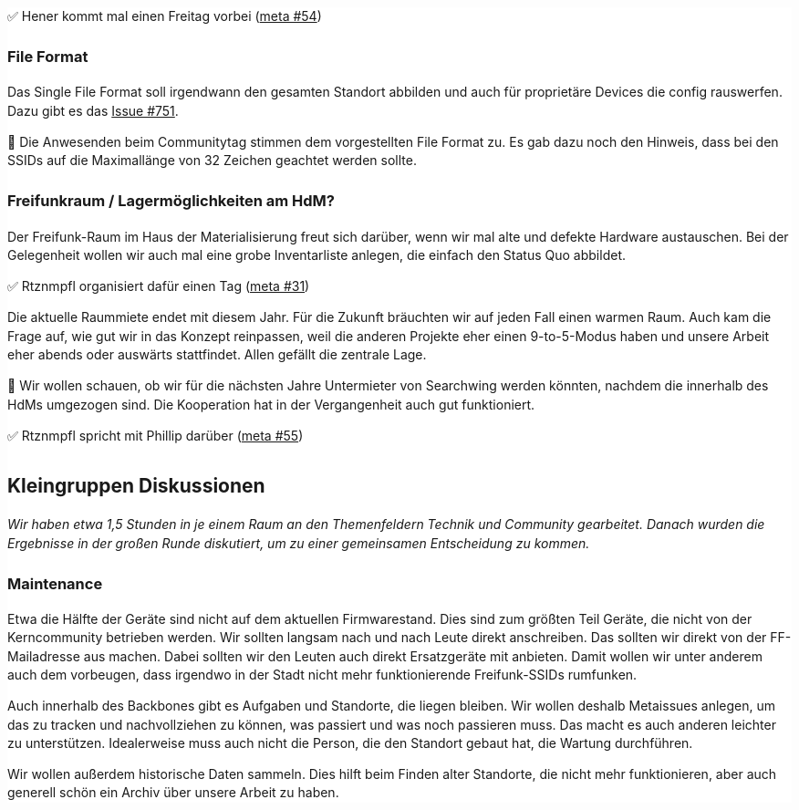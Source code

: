✅ Hener kommt mal einen Freitag vorbei ([meta #54](https://github.com/freifunk-berlin/meta/issues/54))

### File Format

Das Single File Format soll irgendwann den gesamten Standort abbilden und auch für proprietäre Devices die config rauswerfen. Dazu gibt es das [Issue #751](https://github.com/freifunk-berlin/bbb-configs/issues/751).

🚀 Die Anwesenden beim Communitytag stimmen dem vorgestellten File Format zu. Es gab dazu noch den Hinweis, dass bei den SSIDs auf die Maximallänge von 32 Zeichen geachtet werden sollte.

### Freifunkraum / Lagermöglichkeiten am HdM?

Der Freifunk-Raum im Haus der Materialisierung freut sich darüber, wenn wir mal alte und defekte Hardware austauschen. Bei der Gelegenheit wollen wir auch mal eine grobe Inventarliste anlegen, die einfach den Status Quo abbildet.
    
✅ Rtznmpfl organisiert dafür einen Tag ([meta #31](https://github.com/freifunk-berlin/meta/issues/31))

Die aktuelle Raummiete endet mit diesem Jahr. Für die Zukunft bräuchten wir auf jeden Fall einen warmen Raum. Auch kam die Frage auf, wie gut wir in das Konzept reinpassen, weil die anderen Projekte eher einen 9-to-5-Modus haben und unsere Arbeit eher abends oder auswärts stattfindet. Allen gefällt die zentrale Lage.
    
🚀 Wir wollen schauen, ob wir für die nächsten Jahre Untermieter von Searchwing werden könnten, nachdem die innerhalb des HdMs umgezogen sind. Die Kooperation hat in der Vergangenheit auch gut funktioniert.
    
✅ Rtznmpfl spricht mit Phillip darüber ([meta #55](https://github.com/freifunk-berlin/meta/issues/55))


## Kleingruppen Diskussionen

_Wir haben etwa 1,5 Stunden in je einem Raum an den Themenfeldern Technik und Community gearbeitet. Danach wurden die Ergebnisse in der großen Runde diskutiert, um zu einer gemeinsamen Entscheidung zu kommen._

### Maintenance

Etwa die Hälfte der Geräte sind nicht auf dem aktuellen Firmwarestand. Dies sind zum größten Teil Geräte, die nicht von der Kerncommunity betrieben werden. Wir sollten langsam nach und nach Leute direkt anschreiben. Das sollten wir direkt von der FF-Mailadresse aus machen. Dabei sollten wir den Leuten auch direkt Ersatzgeräte mit anbieten. Damit wollen wir unter anderem auch dem vorbeugen, dass irgendwo in der Stadt nicht mehr funktionierende Freifunk-SSIDs rumfunken.

Auch innerhalb des Backbones gibt es Aufgaben und Standorte, die liegen bleiben. Wir wollen deshalb Metaissues anlegen, um das zu tracken und nachvollziehen zu können, was passiert und was noch passieren muss. Das macht es auch anderen leichter zu unterstützen. Idealerweise muss auch nicht die Person, die den Standort gebaut hat, die Wartung durchführen.

Wir wollen außerdem historische Daten sammeln. Dies hilft beim Finden alter Standorte, die nicht mehr funktionieren, aber auch generell schön ein Archiv über unsere Arbeit zu haben.
